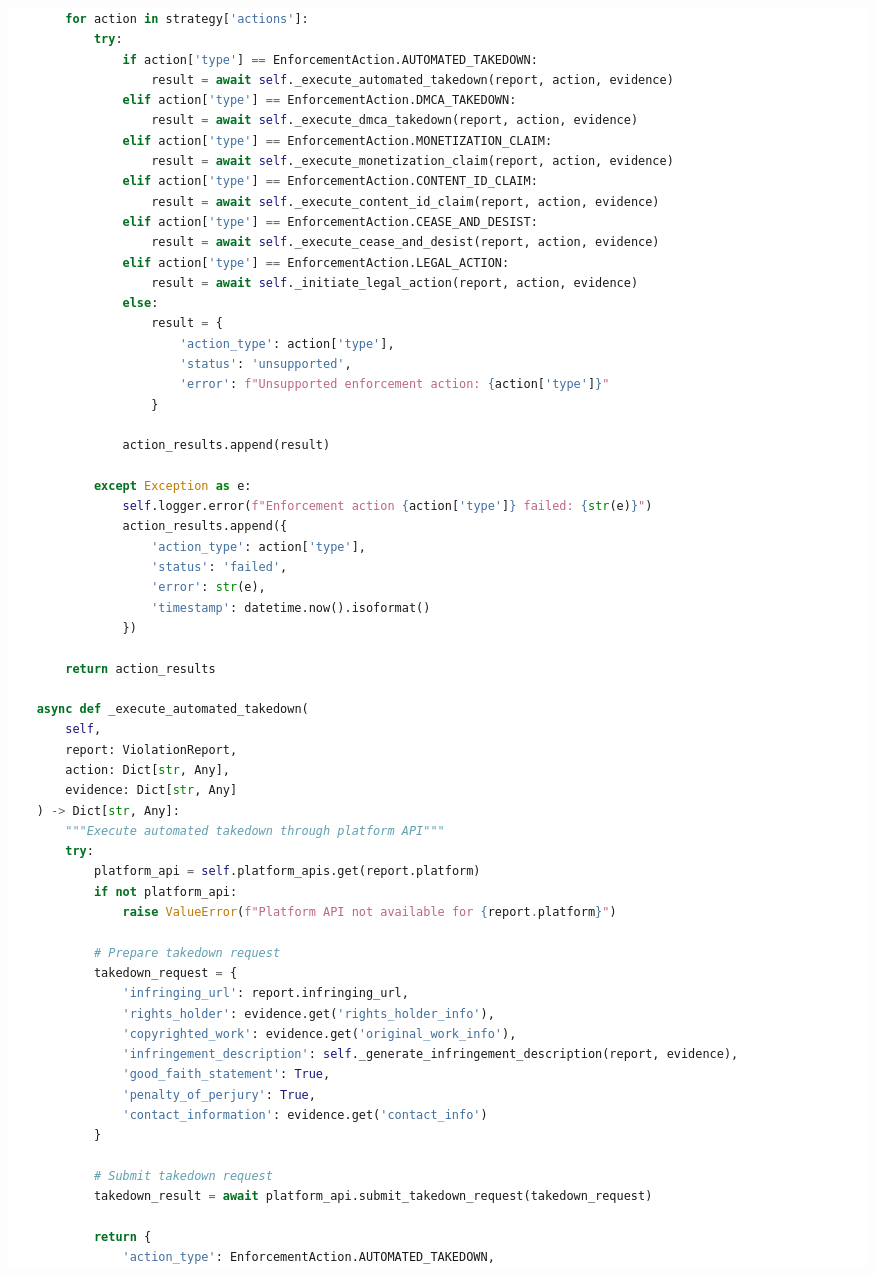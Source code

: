 ```python
        for action in strategy['actions']:
            try:
                if action['type'] == EnforcementAction.AUTOMATED_TAKEDOWN:
                    result = await self._execute_automated_takedown(report, action, evidence)
                elif action['type'] == EnforcementAction.DMCA_TAKEDOWN:
                    result = await self._execute_dmca_takedown(report, action, evidence)
                elif action['type'] == EnforcementAction.MONETIZATION_CLAIM:
                    result = await self._execute_monetization_claim(report, action, evidence)
                elif action['type'] == EnforcementAction.CONTENT_ID_CLAIM:
                    result = await self._execute_content_id_claim(report, action, evidence)
                elif action['type'] == EnforcementAction.CEASE_AND_DESIST:
                    result = await self._execute_cease_and_desist(report, action, evidence)
                elif action['type'] == EnforcementAction.LEGAL_ACTION:
                    result = await self._initiate_legal_action(report, action, evidence)
                else:
                    result = {
                        'action_type': action['type'],
                        'status': 'unsupported',
                        'error': f"Unsupported enforcement action: {action['type']}"
                    }
                
                action_results.append(result)
                
            except Exception as e:
                self.logger.error(f"Enforcement action {action['type']} failed: {str(e)}")
                action_results.append({
                    'action_type': action['type'],
                    'status': 'failed',
                    'error': str(e),
                    'timestamp': datetime.now().isoformat()
                })
        
        return action_results
    
    async def _execute_automated_takedown(
        self, 
        report: ViolationReport, 
        action: Dict[str, Any], 
        evidence: Dict[str, Any]
    ) -> Dict[str, Any]:
        """Execute automated takedown through platform API"""
        try:
            platform_api = self.platform_apis.get(report.platform)
            if not platform_api:
                raise ValueError(f"Platform API not available for {report.platform}")
            
            # Prepare takedown request
            takedown_request = {
                'infringing_url': report.infringing_url,
                'rights_holder': evidence.get('rights_holder_info'),
                'copyrighted_work': evidence.get('original_work_info'),
                'infringement_description': self._generate_infringement_description(report, evidence),
                'good_faith_statement': True,
                'penalty_of_perjury': True,
                'contact_information': evidence.get('contact_info')
            }
            
            # Submit takedown request
            takedown_result = await platform_api.submit_takedown_request(takedown_request)
            
            return {
                'action_type': EnforcementAction.AUTOMATED_TAKEDOWN,
```
